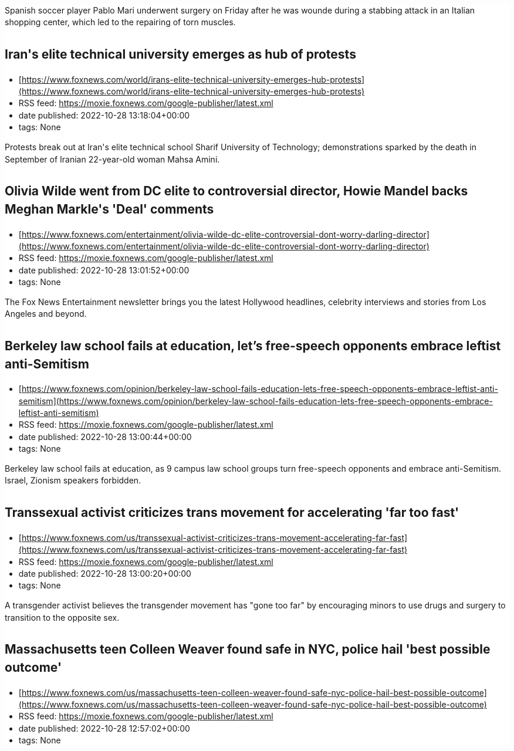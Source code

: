 Spanish soccer player Pablo Mari underwent surgery on Friday after he was wounde during a stabbing attack in an Italian shopping center, which led to the repairing of torn muscles.

## Iran's elite technical university emerges as hub of protests
 - [https://www.foxnews.com/world/irans-elite-technical-university-emerges-hub-protests](https://www.foxnews.com/world/irans-elite-technical-university-emerges-hub-protests)
 - RSS feed: https://moxie.foxnews.com/google-publisher/latest.xml
 - date published: 2022-10-28 13:18:04+00:00
 - tags: None

Protests break out at Iran's elite technical school Sharif University of Technology; demonstrations sparked by the death in September of Iranian 22-year-old woman Mahsa Amini.

## Olivia Wilde went from DC elite to controversial director, Howie Mandel backs Meghan Markle's 'Deal' comments
 - [https://www.foxnews.com/entertainment/olivia-wilde-dc-elite-controversial-dont-worry-darling-director](https://www.foxnews.com/entertainment/olivia-wilde-dc-elite-controversial-dont-worry-darling-director)
 - RSS feed: https://moxie.foxnews.com/google-publisher/latest.xml
 - date published: 2022-10-28 13:01:52+00:00
 - tags: None

The Fox News Entertainment newsletter brings you the latest Hollywood headlines, celebrity interviews and stories from Los Angeles and beyond.

## Berkeley law school fails at education, let’s free-speech opponents embrace leftist anti-Semitism
 - [https://www.foxnews.com/opinion/berkeley-law-school-fails-education-lets-free-speech-opponents-embrace-leftist-anti-semitism](https://www.foxnews.com/opinion/berkeley-law-school-fails-education-lets-free-speech-opponents-embrace-leftist-anti-semitism)
 - RSS feed: https://moxie.foxnews.com/google-publisher/latest.xml
 - date published: 2022-10-28 13:00:44+00:00
 - tags: None

Berkeley law school fails at education, as 9 campus law school groups turn free-speech opponents and embrace anti-Semitism. Israel, Zionism speakers forbidden.

## Transsexual activist criticizes trans movement for accelerating 'far too fast'
 - [https://www.foxnews.com/us/transsexual-activist-criticizes-trans-movement-accelerating-far-fast](https://www.foxnews.com/us/transsexual-activist-criticizes-trans-movement-accelerating-far-fast)
 - RSS feed: https://moxie.foxnews.com/google-publisher/latest.xml
 - date published: 2022-10-28 13:00:20+00:00
 - tags: None

A transgender activist believes the transgender movement has "gone too far" by encouraging minors to use drugs and surgery to transition to the opposite sex.

## Massachusetts teen Colleen Weaver found safe in NYC, police hail 'best possible outcome'
 - [https://www.foxnews.com/us/massachusetts-teen-colleen-weaver-found-safe-nyc-police-hail-best-possible-outcome](https://www.foxnews.com/us/massachusetts-teen-colleen-weaver-found-safe-nyc-police-hail-best-possible-outcome)
 - RSS feed: https://moxie.foxnews.com/google-publisher/latest.xml
 - date published: 2022-10-28 12:57:02+00:00
 - tags: None
